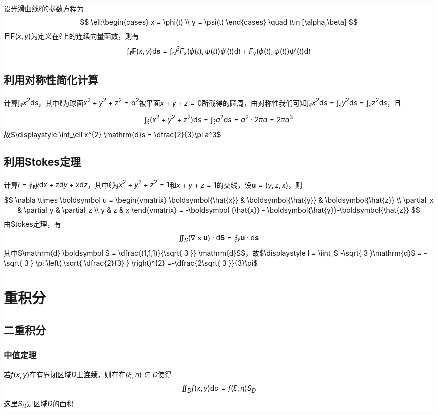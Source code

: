 设光滑曲线$\ell$的参数方程为
$$
\ell:\begin{cases}
x = \phi(t) \\
y = \psi(t)
\end{cases}
\quad t\in [\alpha,\beta]
$$
且$\boldsymbol F(x,y)$为定义在$\ell$上的连续向量函数，则有
$$
\int_\ell \boldsymbol F(x,y)\mathrm{d} {\boldsymbol s} = \int_\alpha^\beta F_x(\phi(t),\psi(t)) \phi'(t)\mathrm{d} t + F_y(\phi(t),\psi(t)) \psi'(t)\mathrm{d} t
$$

## 利用对称性简化计算
计算$\displaystyle \int_\ell x^{2} \mathrm{d}s$，其中$\ell$为球面$x^{2}+y^{2}+z^{2}=a^{2}$被平面$x+y+z=0$所截得的圆周，由对称性我们可知$\displaystyle \int_\ell x^{2} \mathrm{d}s = \int_\ell y^{2} \mathrm{d}s = \int_\ell z^{2} \mathrm{d}s$，且
$$
\int_\ell (x^{2}+y^{2}+z^{2})\mathrm{d}s = \int_\ell a^{2}\mathrm{d}s = a^{2}\cdot2\pi a = 2\pi a^3
$$
故$\displaystyle \int_\ell x^{2} \mathrm{d}s = \dfrac{2}{3}\pi a^3$

## 利用Stokes定理
计算$I = \displaystyle \oint_\ell y \mathrm{d}x+ z \mathrm{d}y + x \mathrm{d}z$，其中$\ell$为$x^{2}+y^{2}+z^{2}=1$和$x+y+z = 1$的交线，设$\boldsymbol u = (y,z,x)$，则
$$
\nabla \times \boldsymbol u = \begin{vmatrix}
\boldsymbol{\hat{x}} & \boldsymbol{\hat{y}} & \boldsymbol{\hat{z}} \\
\partial_x & \partial_y & \partial_z \\
y & z & x
\end{vmatrix} = -\boldsymbol {\hat{x}} - \boldsymbol{\hat{y}}-\boldsymbol{\hat{z}}
$$
由Stokes定理，有
$$
\iint_S (\nabla  \times \boldsymbol u)\cdot \mathrm{d}\boldsymbol S = \oint_\ell \boldsymbol u\cdot \mathrm{d}\boldsymbol s
$$
其中$\mathrm{d} \boldsymbol S = \dfrac{(1,1,1)}{\sqrt{ 3 }} \mathrm{d}S$，故$\displaystyle I = \iint_S -\sqrt{ 3 }\mathrm{d}S = -\sqrt{ 3 } \pi \left( \sqrt{ \dfrac{2}{3} } \right)^{2} =-\dfrac{2\sqrt{ 3 }}{3}\pi$
# 重积分
## 二重积分
### 中值定理
若$f(x,y)$在有界闭区域$D$上**连续**，则存在$(\xi,\eta)\in D$使得
$$
\iint_D f(x,y) \mathrm{d} \sigma = f(\xi,\eta) S_D
$$
这里$S_D$是区域$D$的面积
